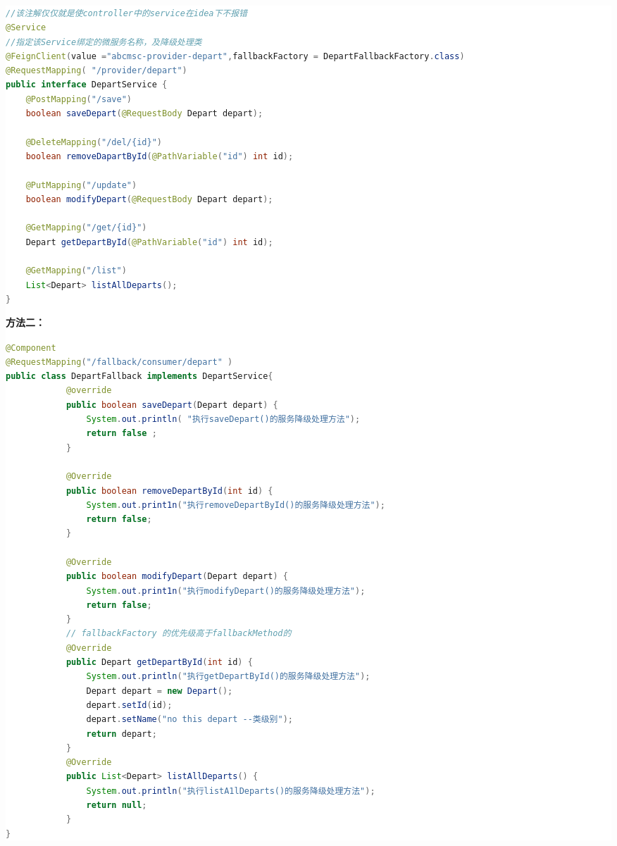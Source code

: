 ```java
//该注解仅仅就是使controller中的service在idea下不报错
@Service
//指定该Service绑定的微服务名称，及降级处理类
@FeignClient(value ="abcmsc-provider-depart",fallbackFactory = DepartFallbackFactory.class)
@RequestMapping( "/provider/depart")
public interface DepartService {
    @PostMapping("/save")
    boolean saveDepart(@RequestBody Depart depart);

    @DeleteMapping("/del/{id}")
    boolean removeDapartById(@PathVariable("id") int id);
    
    @PutMapping("/update")
    boolean modifyDepart(@RequestBody Depart depart);
    
    @GetMapping("/get/{id}")
    Depart getDepartById(@PathVariable("id") int id);
    
    @GetMapping("/list")
    List<Depart> listAllDeparts();
}
```

**方法二：**

```java
@Component
@RequestMapping("/fallback/consumer/depart" )
public class DepartFallback implements DepartService{
            @override
            public boolean saveDepart(Depart depart) {
                System.out.println( "执行saveDepart()的服务降级处理方法");
                return false ;
            }
            
            @Override
            public boolean removeDepartById(int id) {
                System.out.print1n("执行removeDepartById()的服务降级处理方法");
                return false;
            }
            
            @Override
            public boolean modifyDepart(Depart depart) {
                System.out.print1n("执行modifyDepart()的服务降级处理方法");
                return false;
            }
            // fallbackFactory 的优先级高于fallbackMethod的
            @Override 
            public Depart getDepartById(int id) {
                System.out.println("执行getDepartById()的服务降级处理方法");
                Depart depart = new Depart();
                depart.setId(id);
                depart.setName("no this depart --类级别");
                return depart;
            }
            @Override
            public List<Depart> listAllDeparts() {
                System.out.println("执行listA1lDeparts()的服务降级处理方法");
                return null;
            }
}
```
